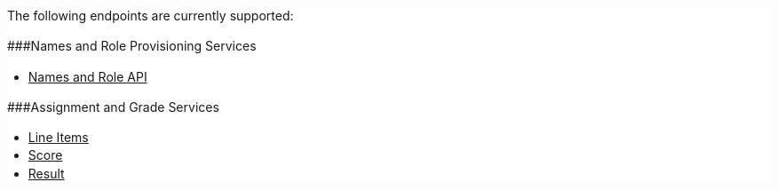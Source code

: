 The following endpoints are currently supported:

###Names and Role Provisioning Services
- <a href="/doc/api/names_and_role.html" target="_blank">Names and Role API</a>


###Assignment and Grade Services

- <a href="/doc/api/line_items.html" target="_blank">Line Items</a>
- <a href="/doc/api/score.html" target="_blank">Score</a>
- <a href="/doc/api/result.html" target="_blank">Result</a>
